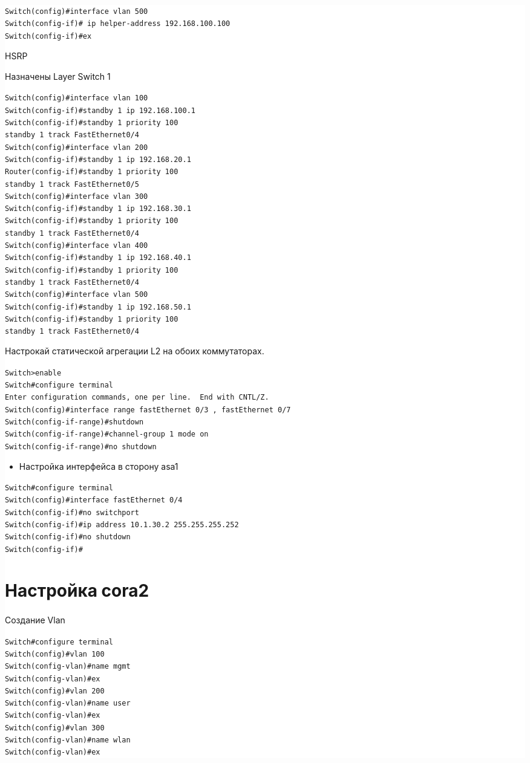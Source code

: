 ```
Switch(config)#interface vlan 500
Switch(config-if)# ip helper-address 192.168.100.100
Switch(config-if)#ex

```
HSRP

Назначены Layer Switch 1 
```
Switch(config)#interface vlan 100
Switch(config-if)#standby 1 ip 192.168.100.1
Switch(config-if)#standby 1 priority 100
standby 1 track FastEthernet0/4
Switch(config)#interface vlan 200
Switch(config-if)#standby 1 ip 192.168.20.1
Router(config-if)#standby 1 priority 100
standby 1 track FastEthernet0/5
Switch(config)#interface vlan 300
Switch(config-if)#standby 1 ip 192.168.30.1
Switch(config-if)#standby 1 priority 100
standby 1 track FastEthernet0/4
Switch(config)#interface vlan 400
Switch(config-if)#standby 1 ip 192.168.40.1
Switch(config-if)#standby 1 priority 100
standby 1 track FastEthernet0/4
Switch(config)#interface vlan 500
Switch(config-if)#standby 1 ip 192.168.50.1
Switch(config-if)#standby 1 priority 100
standby 1 track FastEthernet0/4
```


Настрокай статической агрегации L2 на обоих коммутаторах.
```
Switch>enable 
Switch#configure terminal 
Enter configuration commands, one per line.  End with CNTL/Z.
Switch(config)#interface range fastEthernet 0/3 , fastEthernet 0/7
Switch(config-if-range)#shutdown 
Switch(config-if-range)#channel-group 1 mode on
Switch(config-if-range)#no shutdown 
```
- Настройка интерфейса в сторону asa1
```
Switch#configure terminal 
Switch(config)#interface fastEthernet 0/4
Switch(config-if)#no switchport 
Switch(config-if)#ip address 10.1.30.2 255.255.255.252
Switch(config-if)#no shutdown 
Switch(config-if)#
```
# Настройка cora2
Создание Vlan 
```
Switch#configure terminal 
Switch(config)#vlan 100
Switch(config-vlan)#name mgmt
Switch(config-vlan)#ex
Switch(config)#vlan 200
Switch(config-vlan)#name user
Switch(config-vlan)#ex
Switch(config)#vlan 300
Switch(config-vlan)#name wlan
Switch(config-vlan)#ex
```